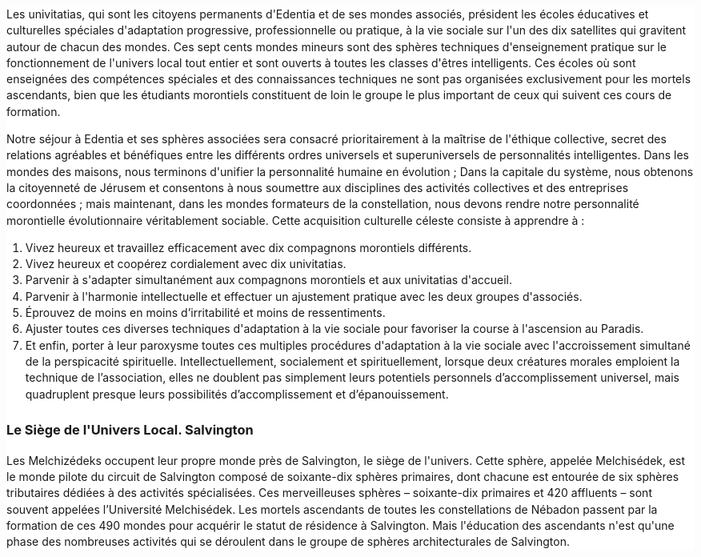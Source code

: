 Les univitatias, qui sont les citoyens permanents d'Edentia et de ses mondes associés, président les écoles éducatives et culturelles spéciales d'adaptation progressive, professionnelle ou pratique, à la vie sociale sur l'un des dix satellites qui gravitent autour de chacun des mondes. Ces sept cents mondes mineurs sont des sphères techniques d'enseignement pratique sur le fonctionnement de l'univers local tout entier et sont ouverts à toutes les classes d'êtres intelligents. Ces écoles où sont enseignées des compétences spéciales et des connaissances techniques ne sont pas organisées exclusivement pour les mortels ascendants, bien que les étudiants morontiels constituent de loin le groupe le plus important de ceux qui suivent ces cours de formation.

Notre séjour à Edentia et ses sphères associées sera consacré prioritairement à la maîtrise de l'éthique collective, secret des relations agréables et bénéfiques entre les différents ordres universels et superuniversels de personnalités intelligentes. Dans les mondes des maisons, nous terminons d'unifier la personnalité humaine en évolution ; Dans la capitale du système, nous obtenons la citoyenneté de Jérusem et consentons à nous soumettre aux disciplines des activités collectives et des entreprises coordonnées ; mais maintenant, dans les mondes formateurs de la constellation, nous devons rendre notre personnalité morontielle évolutionnaire véritablement sociable. Cette acquisition culturelle céleste consiste à apprendre à :

1. Vivez heureux et travaillez efficacement avec dix compagnons morontiels différents.
2. Vivez heureux et coopérez cordialement avec dix univitatias.
3. Parvenir à s'adapter simultanément aux compagnons morontiels et aux univitatias d'accueil.
4. Parvenir à l'harmonie intellectuelle et effectuer un ajustement pratique avec les deux groupes d'associés.
5. Éprouvez de moins en moins d’irritabilité et moins de ressentiments.
6. Ajuster toutes ces diverses techniques d'adaptation à la vie sociale pour favoriser la course à l'ascension au Paradis.
7. Et enfin, porter à leur paroxysme toutes ces multiples procédures d'adaptation à la vie sociale avec l'accroissement simultané de la perspicacité spirituelle. Intellectuellement, socialement et spirituellement, lorsque deux créatures morales emploient la technique de l’association, elles ne doublent pas simplement leurs potentiels personnels d’accomplissement universel, mais quadruplent presque leurs possibilités d’accomplissement et d’épanouissement.

### Le Siège de l'Univers Local. Salvington

Les Melchizédeks occupent leur propre monde près de Salvington, le siège de l'univers. Cette sphère, appelée Melchisédek, est le monde pilote du circuit de Salvington composé de soixante-dix sphères primaires, dont chacune est entourée de six sphères tributaires dédiées à des activités spécialisées. Ces merveilleuses sphères – soixante-dix primaires et 420 affluents – sont souvent appelées l’Université Melchisédek. Les mortels ascendants de toutes les constellations de Nébadon passent par la formation de ces 490 mondes pour acquérir le statut de résidence à Salvington. Mais l'éducation des ascendants n'est qu'une phase des nombreuses activités qui se déroulent dans le groupe de sphères architecturales de Salvington.

<figure id="Figure_6" class="image urantiapedia">